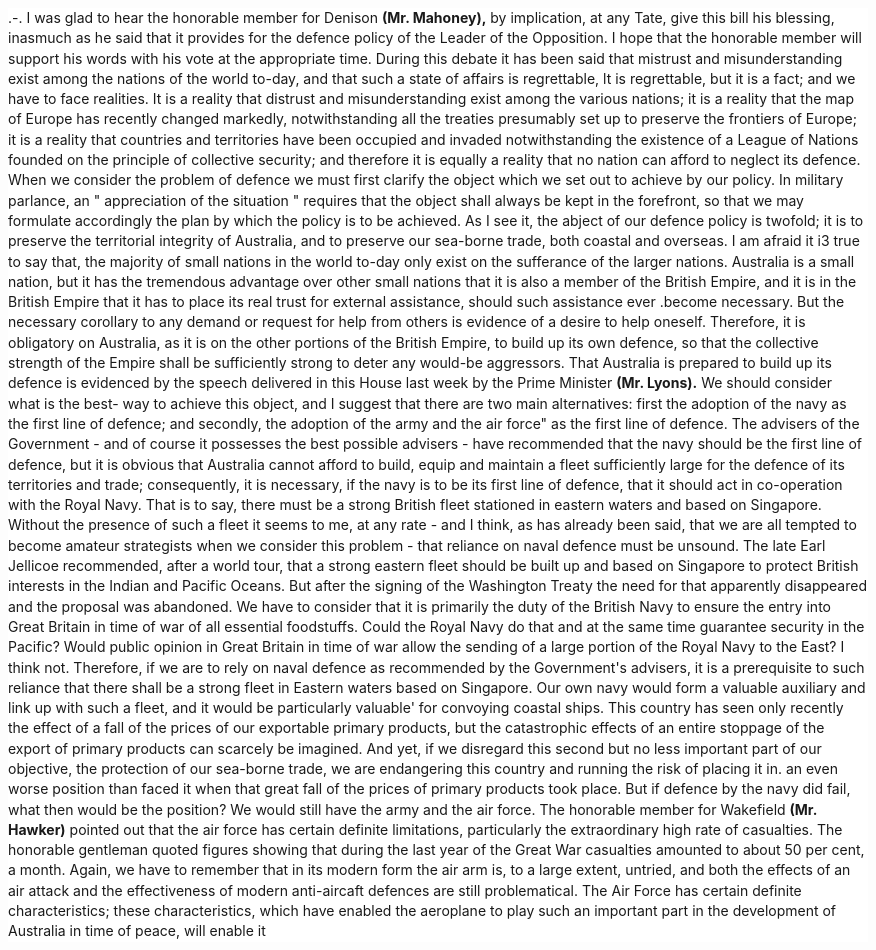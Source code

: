 .-. I was glad to hear the honorable member for Denison  **(Mr. Mahoney),**  by implication, at any Tate, give this bill his blessing, inasmuch as he said that it provides for the defence policy of the Leader of the Opposition. I hope that the honorable member will support his words with his vote at the appropriate time. During this debate it has been said that mistrust and misunderstanding exist among the nations of the world to-day, and that such a state of affairs is regrettable, lt is regrettable, but it is a fact; and we have to face realities. It is a reality that distrust and misunderstanding exist among the various nations; it is a reality that the map of Europe has recently changed markedly, notwithstanding all the treaties presumably set up to preserve the frontiers of Europe; it is a reality that countries and territories have been occupied and invaded notwithstanding the existence of a League of Nations founded on the principle of collective security; and therefore it is equally a reality that no nation can afford to neglect its defence. When we consider the problem of defence we must first clarify the object which we set out to achieve by our policy. In military parlance, an " appreciation of the situation " requires that the object shall always be kept in the forefront, so that we may formulate accordingly the plan by which the policy is to be achieved. As I see it, the abject of our defence policy is twofold; it is to preserve the territorial integrity of Australia, and to preserve our sea-borne trade, both coastal and overseas. I am afraid it i3 true to say that, the majority of small nations in the world to-day only exist on the sufferance of the larger nations. Australia is a small nation, but it has the tremendous advantage over other small nations that it is also a member of the British Empire, and it is in the British Empire that it has to place its real trust for external assistance, should such assistance ever .become necessary. But the necessary corollary to any demand or request for help from others is evidence of a desire to help oneself. Therefore, it is obligatory on Australia, as it is on the other portions of the British Empire, to build up its own defence, so that the collective strength of the Empire shall be sufficiently strong to deter any would-be aggressors. That Australia is prepared to build up its defence is evidenced by the speech delivered in this House last week by the Prime Minister  **(Mr. Lyons).**  We should consider what is the best- way to achieve this object, and I suggest that there are two main alternatives: first the adoption of the navy as the first line of defence; and secondly, the adoption of the army and the air force" as the first line of defence. The advisers of the Government - and of course it possesses the best possible advisers - have recommended that the navy should be the first line of defence, but it is obvious that Australia cannot afford to build, equip and maintain a fleet sufficiently large for the defence of its territories and trade; consequently, it is necessary, if the navy is to be its first line of defence, that it should act in co-operation with the Royal Navy. That is to say, there must be a strong British fleet stationed in eastern waters and based on Singapore. Without the presence of such a fleet it seems to me, at any rate - and I think, as has already been said, that we are all tempted to become amateur strategists when we consider this problem - that reliance on naval defence must be unsound. The late Earl Jellicoe recommended, after a world tour, that a strong eastern fleet should be built up and based on Singapore to protect British interests in the Indian and Pacific Oceans. But after the signing of the Washington Treaty the need for that apparently disappeared and the proposal was abandoned. We have to consider that it is primarily the duty of the British Navy to ensure the entry into Great Britain in time of war of all essential foodstuffs. Could the Royal Navy do that and at the same time guarantee security in the Pacific? Would public opinion in Great Britain in time of war allow the sending of a large portion of the Royal Navy to the East? I think not. Therefore, if we are to rely on naval defence as recommended by the Government's advisers, it is a prerequisite to such reliance that there shall be a strong fleet in Eastern waters based on Singapore. Our own navy would form a valuable auxiliary and link up with such a fleet, and it would be particularly valuable' for convoying coastal ships. This country has seen only recently the effect of a fall of the prices of our exportable primary products, but the catastrophic effects of an entire stoppage of the export of primary products can scarcely be imagined. And yet, if we disregard this second but no less important part of our objective, the protection of our sea-borne trade, we are endangering this country and running the risk of placing it in. an even worse position than faced it when that great fall of the prices of primary products took place. But if defence by the navy did fail, what then would be the position? We would still have the army and the air force. The honorable member for Wakefield  **(Mr. Hawker)**  pointed out that the air force has certain definite limitations, particularly the extraordinary high rate of casualties. The honorable gentleman quoted figures showing that during the last year of the Great War casualties amounted to about 50 per cent, a month. Again, we have to remember that in its modern form the air arm is, to a large extent, untried, and both the effects of an air attack and the effectiveness of modern anti-aircaft  defences are still problematical. The Air Force has certain definite characteristics; these characteristics, which have enabled the aeroplane to play  such  an important part in the development of Australia in time of peace, will enable it